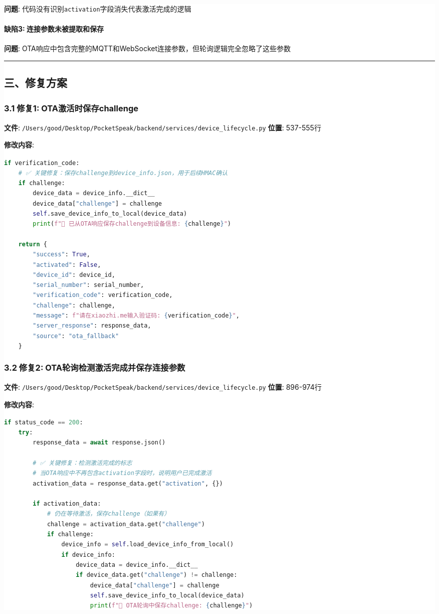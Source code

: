 **问题**: 代码没有识别`activation`字段消失代表激活完成的逻辑

#### 缺陷3: 连接参数未被提取和保存

**问题**: OTA响应中包含完整的MQTT和WebSocket连接参数，但轮询逻辑完全忽略了这些参数

---

## 三、修复方案

### 3.1 修复1: OTA激活时保存challenge

**文件**: `/Users/good/Desktop/PocketSpeak/backend/services/device_lifecycle.py`
**位置**: 537-555行

**修改内容**:

```python
if verification_code:
    # ✅ 关键修复：保存challenge到device_info.json，用于后续HMAC确认
    if challenge:
        device_data = device_info.__dict__
        device_data["challenge"] = challenge
        self.save_device_info_to_local(device_data)
        print(f"💾 已从OTA响应保存challenge到设备信息: {challenge}")

    return {
        "success": True,
        "activated": False,
        "device_id": device_id,
        "serial_number": serial_number,
        "verification_code": verification_code,
        "challenge": challenge,
        "message": f"请在xiaozhi.me输入验证码: {verification_code}",
        "server_response": response_data,
        "source": "ota_fallback"
    }
```

### 3.2 修复2: OTA轮询检测激活完成并保存连接参数

**文件**: `/Users/good/Desktop/PocketSpeak/backend/services/device_lifecycle.py`
**位置**: 896-974行

**修改内容**:

```python
if status_code == 200:
    try:
        response_data = await response.json()

        # ✅ 关键修复：检测激活完成的标志
        # 当OTA响应中不再包含activation字段时，说明用户已完成激活
        activation_data = response_data.get("activation", {})

        if activation_data:
            # 仍在等待激活，保存challenge（如果有）
            challenge = activation_data.get("challenge")
            if challenge:
                device_info = self.load_device_info_from_local()
                if device_info:
                    device_data = device_info.__dict__
                    if device_data.get("challenge") != challenge:
                        device_data["challenge"] = challenge
                        self.save_device_info_to_local(device_data)
                        print(f"💾 OTA轮询中保存challenge: {challenge}")
```